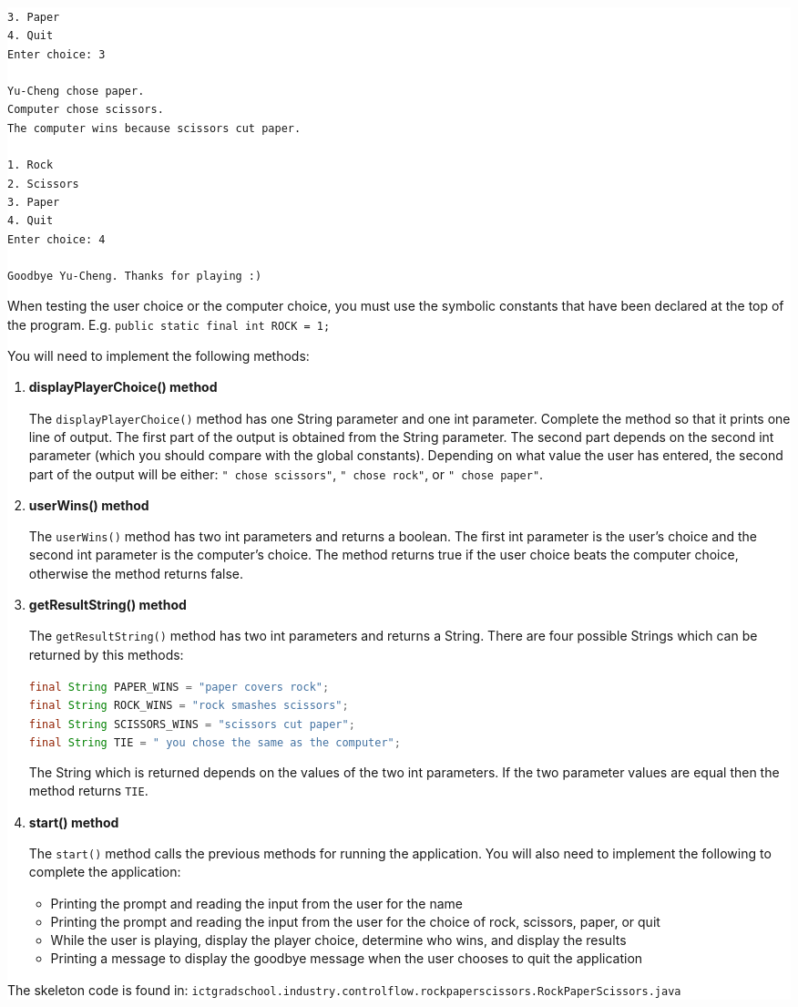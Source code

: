 ```text
3. Paper
4. Quit
Enter choice: 3

Yu-Cheng chose paper.
Computer chose scissors.
The computer wins because scissors cut paper.

1. Rock
2. Scissors
3. Paper
4. Quit
Enter choice: 4

Goodbye Yu-Cheng. Thanks for playing :)
```

When testing the user choice or the computer choice, you must use the symbolic constants that have been declared at the top of the program. E.g. 
`public static final int ROCK = 1;`

You will need to implement the following methods:

1. **displayPlayerChoice() method**

    The `displayPlayerChoice()` method has one String parameter and one int parameter. Complete the method so that it prints one line of output. The first part of the output is obtained from the String parameter. The second part depends on the second int parameter (which you should compare with the global constants). Depending on what value the user has entered, the second part of the output will be either: `" chose scissors"`, `" chose rock"`, or `" chose paper"`.

2. **userWins() method**

    The `userWins()` method has two int parameters and returns a boolean. The first int parameter is the user’s choice and the second int parameter is the computer’s choice. The method returns true if the user choice beats the computer choice, otherwise the method returns false.

3. **getResultString() method**

    The `getResultString()` method has two int parameters and returns a String. There are four possible Strings which can be returned by this methods:
    ```java
    final String PAPER_WINS = "paper covers rock";
    final String ROCK_WINS = "rock smashes scissors";
    final String SCISSORS_WINS = "scissors cut paper";
    final String TIE = " you chose the same as the computer";
    ```
    The String which is returned depends on the values of the two int parameters. If the two parameter values are equal then the method returns `TIE`.

4. **start() method**

    The `start()` method calls the previous methods for running the application. You will also need to implement the following to complete the application:
    * Printing the prompt and reading the input from the user for the name
    * Printing the prompt and reading the input from the user for the choice of rock, scissors, paper, or quit
    * While the user is playing, display the player choice, determine who wins, and display the results
    * Printing a message to display the goodbye message when the user chooses to quit the application

The skeleton code is found in: `ictgradschool.industry.controlflow.rockpaperscissors.RockPaperScissors.java`


